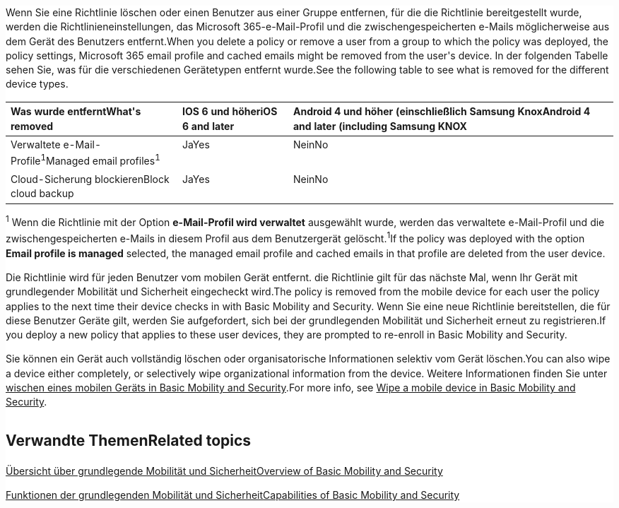 <span data-ttu-id="d04fe-245">Wenn Sie eine Richtlinie löschen oder einen Benutzer aus einer Gruppe entfernen, für die die Richtlinie bereitgestellt wurde, werden die Richtlinieneinstellungen, das Microsoft 365-e-Mail-Profil und die zwischengespeicherten e-Mails möglicherweise aus dem Gerät des Benutzers entfernt.</span><span class="sxs-lookup"><span data-stu-id="d04fe-245">When you delete a policy or remove a user from a group to which the policy was deployed, the policy settings, Microsoft 365 email profile and cached emails might be removed from the user's device.</span></span> <span data-ttu-id="d04fe-246">In der folgenden Tabelle sehen Sie, was für die verschiedenen Gerätetypen entfernt wurde.</span><span class="sxs-lookup"><span data-stu-id="d04fe-246">See the following table to see what is removed for the different device types.</span></span>

|<span data-ttu-id="d04fe-247">**Was wurde entfernt**</span><span class="sxs-lookup"><span data-stu-id="d04fe-247">**What's removed**</span></span>|<span data-ttu-id="d04fe-248">**IOS 6 und höher**</span><span class="sxs-lookup"><span data-stu-id="d04fe-248">**iOS 6 and later**</span></span>|<span data-ttu-id="d04fe-249">**Android 4 und höher (einschließlich Samsung Knox**</span><span class="sxs-lookup"><span data-stu-id="d04fe-249">**Android 4 and later (including Samsung KNOX**</span></span>|
|:-----|:-----|:----------------------|
|<span data-ttu-id="d04fe-250">Verwaltete e-Mail-Profile<sup>1</sup></span><span class="sxs-lookup"><span data-stu-id="d04fe-250">Managed email profiles<sup>1</sup></span></span>|<span data-ttu-id="d04fe-251">Ja</span><span class="sxs-lookup"><span data-stu-id="d04fe-251">Yes</span></span>|<span data-ttu-id="d04fe-252">Nein</span><span class="sxs-lookup"><span data-stu-id="d04fe-252">No</span></span>|
|<span data-ttu-id="d04fe-253">Cloud-Sicherung blockieren</span><span class="sxs-lookup"><span data-stu-id="d04fe-253">Block cloud backup</span></span>|<span data-ttu-id="d04fe-254">Ja</span><span class="sxs-lookup"><span data-stu-id="d04fe-254">Yes</span></span>|<span data-ttu-id="d04fe-255">Nein</span><span class="sxs-lookup"><span data-stu-id="d04fe-255">No</span></span>|
<span data-ttu-id="d04fe-256"><sup>1</sup> Wenn die Richtlinie mit der Option **e-Mail-Profil wird verwaltet** ausgewählt wurde, werden das verwaltete e-Mail-Profil und die zwischengespeicherten e-Mails in diesem Profil aus dem Benutzergerät gelöscht.</span><span class="sxs-lookup"><span data-stu-id="d04fe-256"><sup>1</sup>If the policy was deployed with the option **Email profile is managed** selected, the managed email profile and cached emails in that profile are deleted from the user device.</span></span>

<span data-ttu-id="d04fe-257">Die Richtlinie wird für jeden Benutzer vom mobilen Gerät entfernt. die Richtlinie gilt für das nächste Mal, wenn Ihr Gerät mit grundlegender Mobilität und Sicherheit eingecheckt wird.</span><span class="sxs-lookup"><span data-stu-id="d04fe-257">The policy is removed from the mobile device for each user the policy applies to the next time their device checks in with Basic Mobility and Security.</span></span> <span data-ttu-id="d04fe-258">Wenn Sie eine neue Richtlinie bereitstellen, die für diese Benutzer Geräte gilt, werden Sie aufgefordert, sich bei der grundlegenden Mobilität und Sicherheit erneut zu registrieren.</span><span class="sxs-lookup"><span data-stu-id="d04fe-258">If you deploy a new policy that applies to these user devices, they are prompted to re-enroll in Basic Mobility and Security.</span></span>

<span data-ttu-id="d04fe-259">Sie können ein Gerät auch vollständig löschen oder organisatorische Informationen selektiv vom Gerät löschen.</span><span class="sxs-lookup"><span data-stu-id="d04fe-259">You can also wipe a device either completely, or selectively wipe organizational information from the device.</span></span> <span data-ttu-id="d04fe-260">Weitere Informationen finden Sie unter [wischen eines mobilen Geräts in Basic Mobility and Security](wipe-mobile-device.md).</span><span class="sxs-lookup"><span data-stu-id="d04fe-260">For more info, see [Wipe a mobile device in Basic Mobility and Security](wipe-mobile-device.md).</span></span> 

## <a name="related-topics"></a><span data-ttu-id="d04fe-261">Verwandte Themen</span><span class="sxs-lookup"><span data-stu-id="d04fe-261">Related topics</span></span>

[<span data-ttu-id="d04fe-262">Übersicht über grundlegende Mobilität und Sicherheit</span><span class="sxs-lookup"><span data-stu-id="d04fe-262">Overview of Basic Mobility and Security</span></span>](overview-of-basic-mobility-and-security-for-microsoft-365.md)

[<span data-ttu-id="d04fe-263">Funktionen der grundlegenden Mobilität und Sicherheit</span><span class="sxs-lookup"><span data-stu-id="d04fe-263">Capabilities of Basic Mobility and Security</span></span>](capabilities-of-basic-mobility-and-secruity.md)
